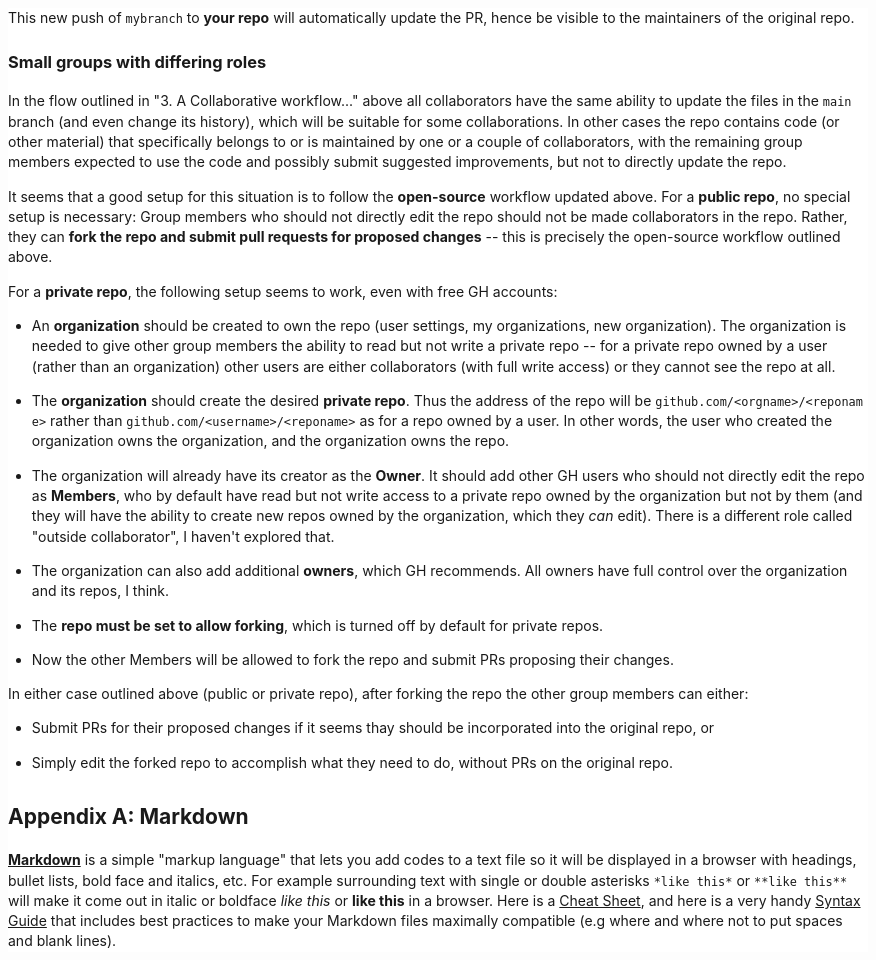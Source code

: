   This new push of `mybranch` to **your repo** will automatically update the PR, hence be visible to the maintainers of the original repo. 

### Small groups with differing roles<a id="differing"></a>

In the flow outlined in "3. A Collaborative workflow..." above all collaborators have the same ability to update the files in the `main` branch (and even change its history), which will be suitable for some collaborations. In other cases the repo contains code (or other material) that specifically belongs to or is maintained by one or a couple of collaborators, with the remaining group members expected to use the code and possibly submit suggested improvements, but not to directly update the repo.

It seems that a good setup for this situation is to follow the **open-source** workflow updated above.  For a **public repo**, no special setup is necessary: Group members who should not directly edit the repo should not be made collaborators in the repo.  Rather, they can **fork the repo and submit pull requests for proposed changes** -- this is precisely the open-source workflow outlined above.

For a **private repo**, the following setup seems to work, even with free GH accounts:

- An **organization** should be created to own the repo (user settings, my organizations, new organization).  The organization is needed to give other group members the ability to read but not write a private repo -- for a  private repo owned by a user (rather than an organization) other users are either collaborators (with full write access) or they cannot see the repo at all.

- The **organization** should create the desired **private repo**.  Thus the address of the repo will be `github.com/<orgname>/<reponame>` rather than `github.com/<username>/<reponame>` as for a repo owned by a user.  In other words, the user who created the organization owns the organization, and the organization owns the repo.

- The organization will already have its creator as the **Owner**.  It should add other GH users who should not directly edit the repo as **Members**, who by default have read but not write access to a private repo owned by the organization but not by them (and they will have the ability to create new repos owned by the organization, which they *can* edit).  There is  a different role called "outside collaborator", I haven't explored that.

- The organization can also add additional **owners**, which GH recommends.  All owners have full control over the organization and its repos, I think.

- The **repo must be set to allow forking**, which is turned off by default for private repos.

- Now the other Members will be allowed to fork the repo and submit PRs proposing their changes.

In either case outlined above (public or private repo), after forking the repo the other group members can either:

- Submit PRs for their proposed changes if it seems thay should be incorporated into the original repo, or

- Simply edit the forked repo to accomplish what they need to do, without PRs on the original repo.

## Appendix A: Markdown<a id="markdown"></a>

[**Markdown**](https://www.markdownguide.org/) is a simple "markup language" that lets you add codes to a text file so it will be displayed in a browser with headings, bullet lists, bold face and italics, etc.
For example surrounding text with single or double asterisks ``*like this*`` or ``**like this**`` will make it come out in italic or boldface *like this* or **like this** in a browser.
Here is a [Cheat Sheet](https://www.markdownguide.org/cheat-sheet/), and here is a very handy [Syntax Guide](https://www.markdownguide.org/basic-syntax/) that includes best practices to make your Markdown files maximally compatible (e.g where and where not to put spaces and blank lines).
